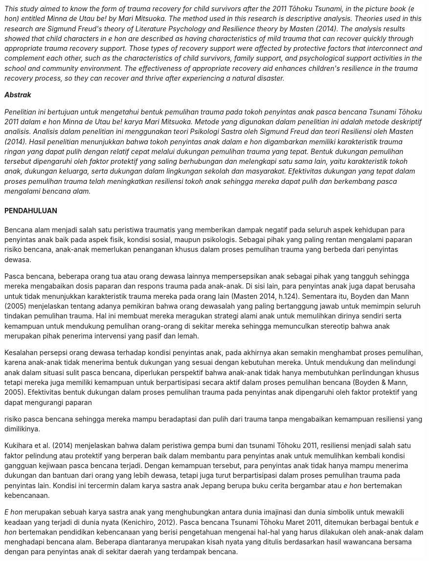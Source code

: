 <p><span class="font2" style="font-style:italic;">This study aimed to know the form of trauma recovery for child survivors after the 2011 Tōhoku Tsunami, in the picture book (e hon) entitled Minna de Utau be! by Mari Mitsuoka. The method used in this research is descriptive analysis. Theories used in this research are Sigmund Freud's theory of Literature Psychology and Resilience theory by Masten (2014). The analysis results showed that child characters in e hon are described as having characteristics of mild trauma that can recover quickly through appropriate trauma recovery support. Those types of recovery support were affected by protective factors that interconnect and complement each other, such as the characteristics of child survivors, family support, and psychological support activities in the school and community environment. The effectiveness of appropriate recovery aid enhances children's resilience in the trauma recovery process, so they can recover and thrive after experiencing a natural disaster.</span></p>
<p><span class="font4" style="font-weight:bold;font-style:italic;">Abstrak</span></p>
<p><span class="font2" style="font-style:italic;">Penelitian ini bertujuan untuk mengetahui bentuk pemulihan trauma pada tokoh penyintas anak pasca bencana Tsunami Tōhoku 2011 dalam e hon Minna de Utau be! karya Mari Mitsuoka. Metode yang digunakan dalam penelitian ini adalah metode deskriptif analisis. Analisis dalam penelitian ini menggunakan teori Psikologi Sastra oleh Sigmund Freud dan teori Resiliensi oleh Masten (2014). Hasil penelitian menunjukkan bahwa tokoh penyintas anak dalam e hon digambarkan memiliki karakteristik trauma ringan yang dapat pulih dengan relatif cepat melalui dukungan pemulihan trauma yang tepat. Bentuk dukungan pemulihan tersebut dipengaruhi oleh faktor protektif yang saling berhubungan dan melengkapi satu sama lain, yaitu karakteristik tokoh anak, dukungan keluarga, serta dukungan dalam lingkungan sekolah dan masyarakat. Efektivitas dukungan yang tepat dalam proses pemulihan trauma telah meningkatkan resiliensi tokoh anak sehingga mereka dapat pulih dan berkembang pasca mengalami bencana alam.</span></p>
<h4><a name="bookmark8"></a><span class="font4" style="font-weight:bold;"><a name="bookmark9"></a>PENDAHULUAN</span></h4>
<p><span class="font4">Bencana alam menjadi salah satu peristiwa traumatis yang memberikan dampak negatif pada seluruh aspek kehidupan para penyintas anak baik pada aspek fisik, kondisi sosial, maupun psikologis. Sebagai pihak yang paling rentan mengalami paparan risiko bencana, anak-anak memerlukan penanganan khusus dalam proses pemulihan trauma yang berbeda dari penyintas dewasa.</span></p>
<p><span class="font4">Pasca bencana, beberapa orang tua atau orang dewasa lainnya mempersepsikan anak sebagai pihak yang tangguh sehingga mereka mengabaikan dosis paparan dan respons trauma pada anak-anak. Di sisi lain, para penyintas anak juga dapat berusaha untuk tidak menunjukkan karakteristik trauma mereka pada orang lain (Masten 2014, h.124). Sementara itu, Boyden dan Mann (2005) menjelaskan tentang adanya pemikiran bahwa orang dewasalah yang paling bertanggung jawab untuk memimpin seluruh tindakan pemulihan trauma. Hal ini membuat mereka meragukan strategi alami anak untuk memulihkan dirinya sendiri serta kemampuan untuk mendukung pemulihan orang-orang di sekitar mereka sehingga memunculkan stereotip bahwa anak merupakan pihak penerima intervensi yang pasif dan lemah.</span></p>
<p><span class="font4">Kesalahan persepsi orang dewasa terhadap kondisi penyintas anak, pada akhirnya akan semakin menghambat proses pemulihan, karena anak-anak tidak menerima bentuk dukungan yang sesuai dengan kebutuhan mereka. Untuk mendukung dan melindungi anak dalam situasi sulit pasca bencana, diperlukan perspektif bahwa anak-anak tidak hanya membutuhkan perlindungan khusus tetapi mereka juga memiliki kemampuan untuk berpartisipasi secara aktif dalam proses pemulihan bencana (Boyden &amp;&nbsp;Mann, 2005). Efektivitas bentuk dukungan dalam proses pemulihan trauma pada penyintas anak dipengaruhi oleh faktor protektif yang dapat mengurangi paparan</span></p>
<p><span class="font4">risiko pasca bencana sehingga mereka mampu beradaptasi dan pulih dari trauma tanpa mengabaikan kemampuan resiliensi yang dimilikinya.</span></p>
<p><span class="font4">Kukihara et al. (2014) menjelaskan bahwa dalam peristiwa gempa bumi dan tsunami Tōhoku 2011, resiliensi menjadi salah satu faktor pelindung atau protektif yang berperan baik dalam membantu para penyintas anak untuk memulihkan kembali kondisi gangguan kejiwaan pasca bencana terjadi. Dengan kemampuan tersebut, para penyintas anak tidak hanya mampu menerima dukungan dan bantuan dari orang yang lebih dewasa, tetapi juga turut berpartisipasi dalam proses pemulihan trauma pada penyintas lain. Kondisi ini tercermin dalam karya sastra anak Jepang berupa buku cerita bergambar atau </span><span class="font4" style="font-style:italic;">e hon </span><span class="font4">bertemakan kebencanaan.</span></p>
<p><span class="font4" style="font-style:italic;">E hon</span><span class="font4"> merupakan sebuah karya sastra anak yang menghubungkan antara dunia imajinasi dan dunia simbolik untuk mewakili keadaan yang terjadi di dunia nyata (Kenichiro, 2012). Pasca bencana Tsunami Tōhoku Maret 2011, ditemukan berbagai bentuk </span><span class="font4" style="font-style:italic;">e hon</span><span class="font4"> bertemakan pendidikan kebencanaan yang berisi pengetahuan mengenai hal-hal yang harus dilakukan oleh anak-anak dalam menghadapi bencana alam. Beberapa diantaranya merupakan kisah nyata yang ditulis berdasarkan hasil wawancana bersama dengan para penyintas anak di sekitar daerah yang terdampak bencana.</span></p>